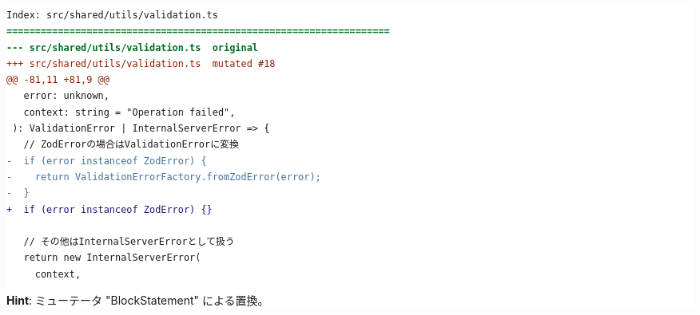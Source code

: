 ```diff
Index: src/shared/utils/validation.ts
===================================================================
--- src/shared/utils/validation.ts	original
+++ src/shared/utils/validation.ts	mutated #18
@@ -81,11 +81,9 @@
   error: unknown,
   context: string = "Operation failed",
 ): ValidationError | InternalServerError => {
   // ZodErrorの場合はValidationErrorに変換
-  if (error instanceof ZodError) {
-    return ValidationErrorFactory.fromZodError(error);
-  }
+  if (error instanceof ZodError) {}
 
   // その他はInternalServerErrorとして扱う
   return new InternalServerError(
     context,
```

**Hint**: ミューテータ "BlockStatement" による置換。
